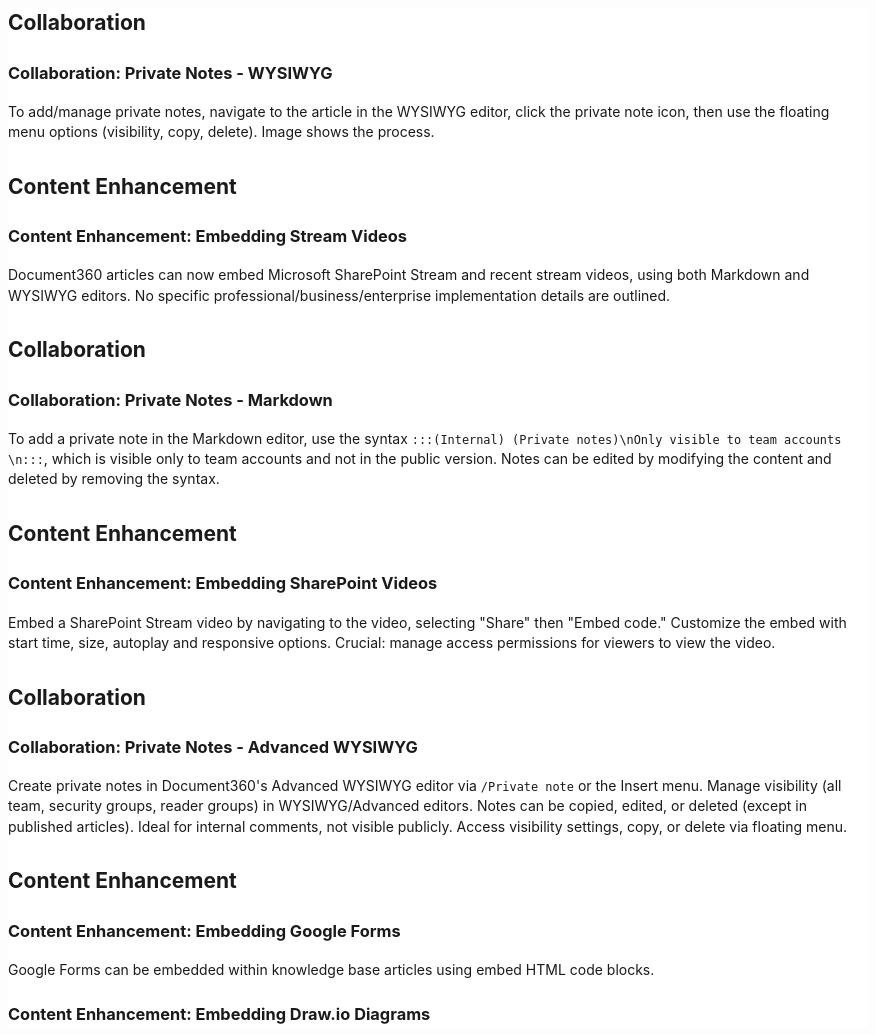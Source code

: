 ## Collaboration

### Collaboration: Private Notes - WYSIWYG

To add/manage private notes, navigate to the article in the WYSIWYG editor, click the private note icon, then use the floating menu options (visibility, copy, delete). Image shows the process.

## Content Enhancement

### Content Enhancement: Embedding Stream Videos

Document360 articles can now embed Microsoft SharePoint Stream and recent stream videos, using both Markdown and WYSIWYG editors. No specific professional/business/enterprise implementation details are outlined.

## Collaboration

### Collaboration: Private Notes - Markdown

To add a private note in the Markdown editor, use the syntax `:::(Internal) (Private notes)\nOnly visible to team accounts\n:::`, which is visible only to team accounts and not in the public version. Notes can be edited by modifying the content and deleted by removing the syntax.

## Content Enhancement

### Content Enhancement: Embedding SharePoint Videos

Embed a SharePoint Stream video by navigating to the video, selecting "Share" then "Embed code." Customize the embed with start time, size, autoplay and responsive options. Crucial: manage access permissions for viewers to view the video.

## Collaboration

### Collaboration: Private Notes - Advanced WYSIWYG

Create private notes in Document360's Advanced WYSIWYG editor via `/Private note` or the Insert menu. Manage visibility (all team, security groups, reader groups) in WYSIWYG/Advanced editors. Notes can be copied, edited, or deleted (except in published articles). Ideal for internal comments, not visible publicly. Access visibility settings, copy, or delete via floating menu.

## Content Enhancement

### Content Enhancement: Embedding Google Forms

Google Forms can be embedded within knowledge base articles using embed HTML code blocks.

### Content Enhancement: Embedding Draw.io Diagrams
